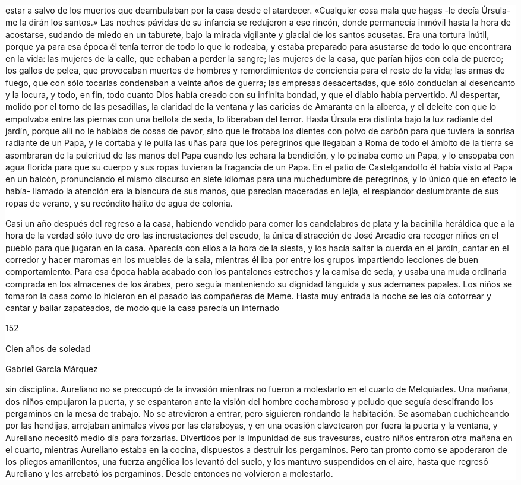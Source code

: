 estar a salvo de los muertos que deambulaban por la casa desde el atardecer. «Cualquier cosa 
mala que hagas -le decía Úrsula- me la dirán los santos.» Las noches pávidas de su infancia se 
redujeron a ese rincón, donde permanecía inmóvil hasta la hora de acostarse, sudando de miedo 
en un taburete, bajo la mirada vigilante y glacial de los santos acusetas. Era una tortura inútil, 
porque ya para esa época él tenía terror de todo lo que lo rodeaba, y estaba preparado para 
asustarse de todo lo que encontrara en la vida: las mujeres de la calle, que echaban a perder la 
sangre; las mujeres de la casa, que parían hijos con cola de puerco; los gallos de pelea, que 
provocaban muertes de hombres y remordimientos de conciencia para el resto de la vida; las 
armas de fuego, que con sólo tocarlas condenaban a veinte años de guerra; las empresas 
desacertadas, que sólo conducían al desencanto y la locura, y todo, en fin, todo cuanto Dios había 
creado con su infinita bondad, y que el diablo había pervertido. Al despertar, molido por el torno 
de las pesadillas, la claridad de la ventana y las caricias de Amaranta en la alberca, y el deleite 
con que lo empolvaba entre las piernas con una bellota de seda, lo liberaban del terror. Hasta 
Úrsula era distinta bajo la luz radiante del jardín, porque allí no le hablaba de cosas de pavor, 
sino que le frotaba los dientes con polvo de carbón para que tuviera la sonrisa radiante de un 
Papa, y le cortaba y le pulía las uñas para que los peregrinos que llegaban a Roma de todo el 
ámbito de la tierra se asombraran de la pulcritud de las manos del Papa cuando les echara la 
bendición, y lo peinaba como un Papa, y lo ensopaba con agua florida para que su cuerpo y sus 
ropas tuvieran la fragancia de un Papa. En el patio de Castelgandolfo él había visto al Papa en un 
balcón, pronunciando el mismo discurso en siete idiomas para una muchedumbre de peregrinos, 
y lo único que en efecto le había- llamado la atención era la blancura de sus manos, que parecían 
maceradas en lejía, el resplandor deslumbrante de sus ropas de verano, y su recóndito hálito de 
agua de colonia. 

Casi un año después del regreso a la casa, habiendo vendido para comer los candelabros de 
plata y la bacinilla heráldica que a la hora de la verdad sólo tuvo de oro las incrustaciones del 
escudo, la única distracción de José Arcadio era recoger niños en el pueblo para que jugaran en la 
casa. Aparecía con ellos a la hora de la siesta, y los hacía saltar la cuerda en el jardín, cantar en 
el corredor y hacer maromas en los muebles de la sala, mientras él iba por entre los grupos 
impartiendo lecciones de buen comportamiento. Para esa época había acabado con los pantalones 
estrechos y la camisa de seda, y usaba una muda ordinaria comprada en los almacenes de los 
árabes, pero seguía manteniendo su dignidad lánguida y sus ademanes papales. Los niños se 
tomaron la casa como lo hicieron en el pasado las compañeras de Meme. Hasta muy entrada la 
noche se les oía cotorrear y cantar y bailar zapateados, de modo que la casa parecía un internado 

152 



Cien años de soledad 



Gabriel García Márquez 

sin disciplina. Aureliano no se preocupó de la invasión mientras no fueron a molestarlo en el 
cuarto de Melquíades. Una mañana, dos niños empujaron la puerta, y se espantaron ante la 
visión del hombre cochambroso y peludo que seguía descifrando los pergaminos en la mesa de 
trabajo. No se atrevieron a entrar, pero siguieren rondando la habitación. Se asomaban 
cuchicheando por las hendijas, arrojaban animales vivos por las claraboyas, y en una ocasión 
clavetearon por fuera la puerta y la ventana, y Aureliano necesitó medio día para forzarlas. 
Divertidos por la impunidad de sus travesuras, cuatro niños entraron otra mañana en el cuarto, 
mientras Aureliano estaba en la cocina, dispuestos a destruir los pergaminos. Pero tan pronto 
como se apoderaron de los pliegos amarillentos, una fuerza angélica los levantó del suelo, y los 
mantuvo suspendidos en el aire, hasta que regresó Aureliano y les arrebató los pergaminos. 
Desde entonces no volvieron a molestarlo. 
